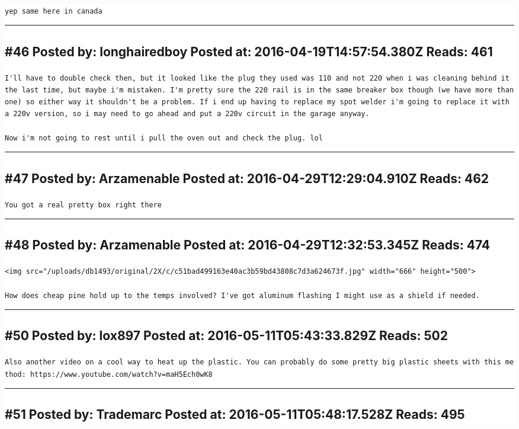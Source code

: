 ```
yep same here in canada
```

---
## \#46 Posted by: longhairedboy Posted at: 2016-04-19T14:57:54.380Z Reads: 461

```
I'll have to double check then, but it looked like the plug they used was 110 and not 220 when i was cleaning behind it the last time, but maybe i'm mistaken. I'm pretty sure the 220 rail is in the same breaker box though (we have more than one) so either way it shouldn't be a problem. If i end up having to replace my spot welder i'm going to replace it with a 220v version, so i may need to go ahead and put a 220v circuit in the garage anyway. 

Now i'm not going to rest until i pull the oven out and check the plug. lol
```

---
## \#47 Posted by: Arzamenable Posted at: 2016-04-29T12:29:04.910Z Reads: 462

```
You got a real pretty box right there
```

---
## \#48 Posted by: Arzamenable Posted at: 2016-04-29T12:32:53.345Z Reads: 474

```
<img src="/uploads/db1493/original/2X/c/c51bad499163e40ac3b59bd43808c7d3a624673f.jpg" width="666" height="500">

How does cheap pine hold up to the temps involved? I've got aluminum flashing I might use as a shield if needed.
```

---
## \#50 Posted by: lox897 Posted at: 2016-05-11T05:43:33.829Z Reads: 502

```
Also another video on a cool way to heat up the plastic. You can probably do some pretty big plastic sheets with this method: https://www.youtube.com/watch?v=maH5Ech0wK8
```

---
## \#51 Posted by: Trademarc Posted at: 2016-05-11T05:48:17.528Z Reads: 495
